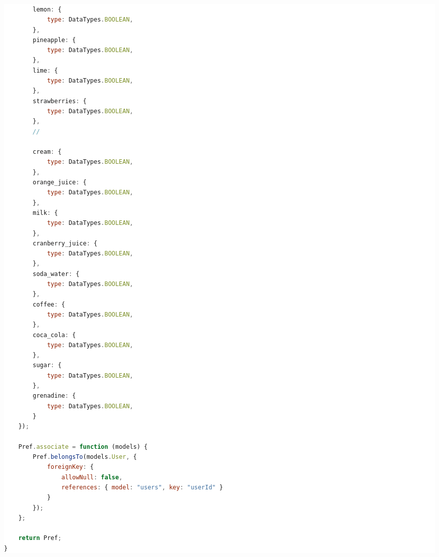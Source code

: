 ```js
        lemon: {
            type: DataTypes.BOOLEAN,
        },
        pineapple: {
            type: DataTypes.BOOLEAN,
        },
        lime: {
            type: DataTypes.BOOLEAN,
        },
        strawberries: {
            type: DataTypes.BOOLEAN,
        },
        //
        
        cream: {
            type: DataTypes.BOOLEAN,
        },
        orange_juice: {
            type: DataTypes.BOOLEAN,
        },
        milk: {
            type: DataTypes.BOOLEAN,
        },
        cranberry_juice: {
            type: DataTypes.BOOLEAN,
        },
        soda_water: {
            type: DataTypes.BOOLEAN,
        },
        coffee: {
            type: DataTypes.BOOLEAN,
        },
        coca_cola: {
            type: DataTypes.BOOLEAN,
        },
        sugar: {
            type: DataTypes.BOOLEAN,
        },
        grenadine: {
            type: DataTypes.BOOLEAN,
        }
    });

    Pref.associate = function (models) {
        Pref.belongsTo(models.User, {
            foreignKey: {
                allowNull: false,
                references: { model: "users", key: "userId" } 
            }
        });
    };

    return Pref;
}
```
